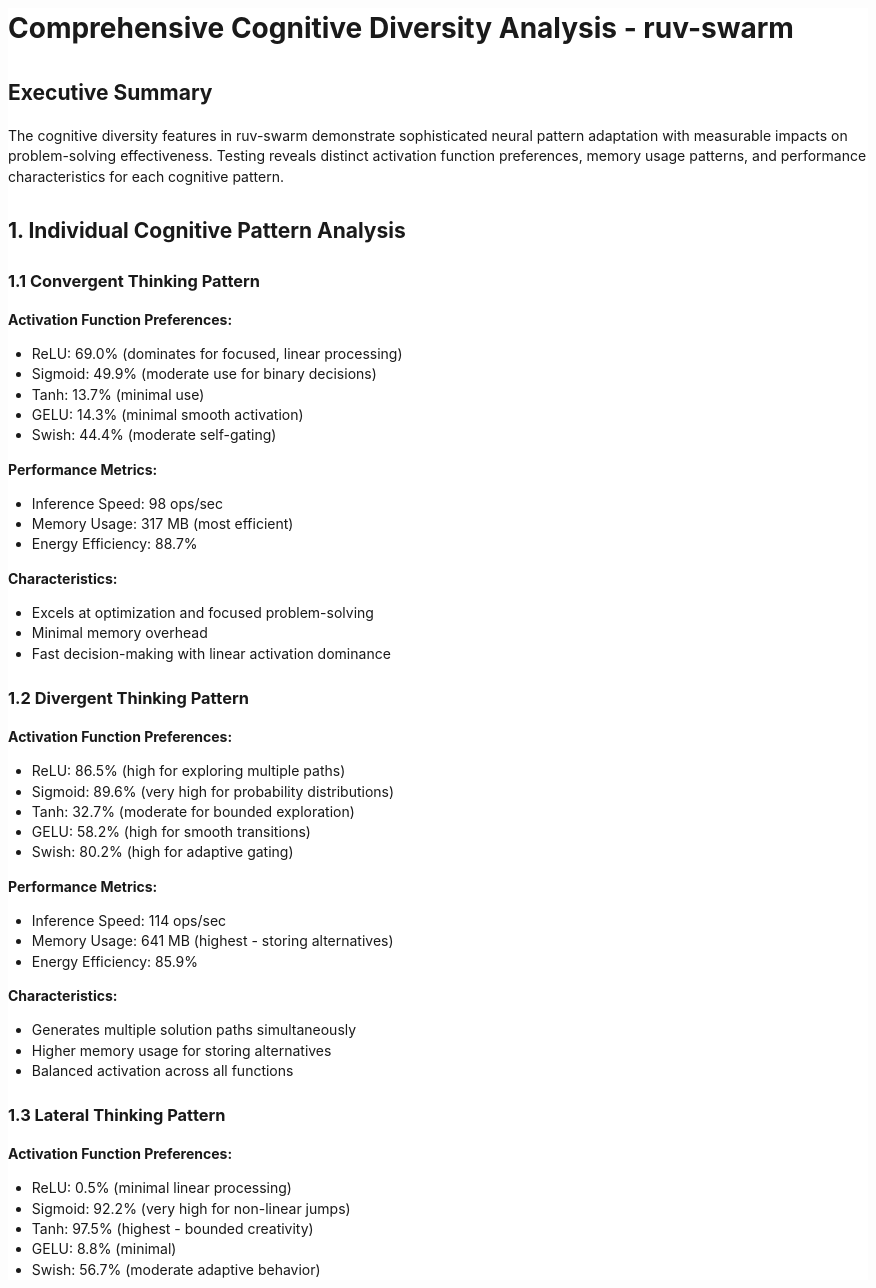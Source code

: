 # Comprehensive Cognitive Diversity Analysis - ruv-swarm

## Executive Summary

The cognitive diversity features in ruv-swarm demonstrate sophisticated neural pattern adaptation with measurable impacts on problem-solving effectiveness. Testing reveals distinct activation function preferences, memory usage patterns, and performance characteristics for each cognitive pattern.

## 1. Individual Cognitive Pattern Analysis

### 1.1 Convergent Thinking Pattern
**Activation Function Preferences:**
- ReLU: 69.0% (dominates for focused, linear processing)
- Sigmoid: 49.9% (moderate use for binary decisions)
- Tanh: 13.7% (minimal use)
- GELU: 14.3% (minimal smooth activation)
- Swish: 44.4% (moderate self-gating)

**Performance Metrics:**
- Inference Speed: 98 ops/sec
- Memory Usage: 317 MB (most efficient)
- Energy Efficiency: 88.7%

**Characteristics:**
- Excels at optimization and focused problem-solving
- Minimal memory overhead
- Fast decision-making with linear activation dominance

### 1.2 Divergent Thinking Pattern
**Activation Function Preferences:**
- ReLU: 86.5% (high for exploring multiple paths)
- Sigmoid: 89.6% (very high for probability distributions)
- Tanh: 32.7% (moderate for bounded exploration)
- GELU: 58.2% (high for smooth transitions)
- Swish: 80.2% (high for adaptive gating)

**Performance Metrics:**
- Inference Speed: 114 ops/sec
- Memory Usage: 641 MB (highest - storing alternatives)
- Energy Efficiency: 85.9%

**Characteristics:**
- Generates multiple solution paths simultaneously
- Higher memory usage for storing alternatives
- Balanced activation across all functions

### 1.3 Lateral Thinking Pattern
**Activation Function Preferences:**
- ReLU: 0.5% (minimal linear processing)
- Sigmoid: 92.2% (very high for non-linear jumps)
- Tanh: 97.5% (highest - bounded creativity)
- GELU: 8.8% (minimal)
- Swish: 56.7% (moderate adaptive behavior)
